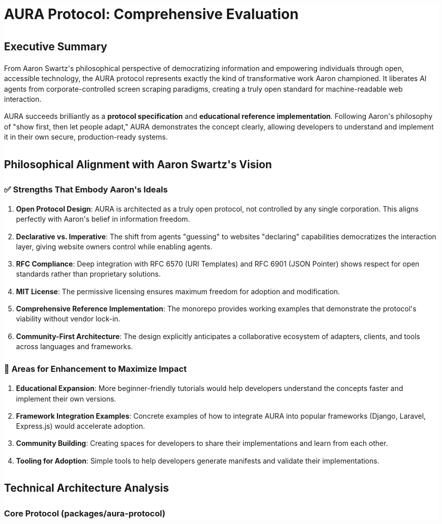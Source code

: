 # AURA Protocol: Comprehensive Evaluation

## Executive Summary

From Aaron Swartz's philosophical perspective of democratizing information and empowering individuals through open, accessible technology, the AURA protocol represents exactly the kind of transformative work Aaron championed. It liberates AI agents from corporate-controlled screen scraping paradigms, creating a truly open standard for machine-readable web interaction.

AURA succeeds brilliantly as a **protocol specification** and **educational reference implementation**. Following Aaron's philosophy of "show first, then let people adapt," AURA demonstrates the concept clearly, allowing developers to understand and implement it in their own secure, production-ready systems.

## Philosophical Alignment with Aaron Swartz's Vision

### ✅ **Strengths That Embody Aaron's Ideals**

1. **Open Protocol Design**: AURA is architected as a truly open protocol, not controlled by any single corporation. This aligns perfectly with Aaron's belief in information freedom.

2. **Declarative vs. Imperative**: The shift from agents "guessing" to websites "declaring" capabilities democratizes the interaction layer, giving website owners control while enabling agents.

3. **RFC Compliance**: Deep integration with RFC 6570 (URI Templates) and RFC 6901 (JSON Pointer) shows respect for open standards rather than proprietary solutions.

4. **MIT License**: The permissive licensing ensures maximum freedom for adoption and modification.

5. **Comprehensive Reference Implementation**: The monorepo provides working examples that demonstrate the protocol's viability without vendor lock-in.

6. **Community-First Architecture**: The design explicitly anticipates a collaborative ecosystem of adapters, clients, and tools across languages and frameworks.

### 🎯 **Areas for Enhancement to Maximize Impact**

1. **Educational Expansion**: More beginner-friendly tutorials would help developers understand the concepts faster and implement their own versions.

2. **Framework Integration Examples**: Concrete examples of how to integrate AURA into popular frameworks (Django, Laravel, Express.js) would accelerate adoption.

3. **Community Building**: Creating spaces for developers to share their implementations and learn from each other.

4. **Tooling for Adoption**: Simple tools to help developers generate manifests and validate their implementations.

## Technical Architecture Analysis

### **Core Protocol (packages/aura-protocol)**
